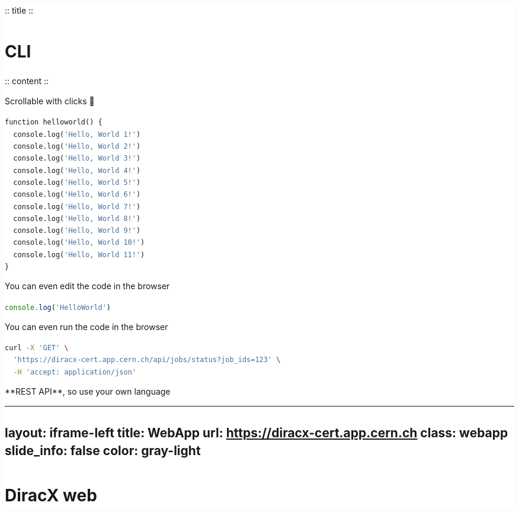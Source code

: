
:: title ::

# <mdi-code-braces /> CLI

:: content ::

Scrollable with clicks 🤯

```python {2|3|7|12}{maxHeight:'100px'}
function helloworld() {
  console.log('Hello, World 1!')
  console.log('Hello, World 2!')
  console.log('Hello, World 3!')
  console.log('Hello, World 4!')
  console.log('Hello, World 5!')
  console.log('Hello, World 6!')
  console.log('Hello, World 7!')
  console.log('Hello, World 8!')
  console.log('Hello, World 9!')
  console.log('Hello, World 10!')
  console.log('Hello, World 11!')
}

```

You can even edit the code in the browser

```ts {monaco}
console.log('HelloWorld')
```

You can even run the code in the browser

```sh
curl -X 'GET' \
  'https://diracx-cert.app.cern.ch/api/jobs/status?job_ids=123' \
  -H 'accept: application/json'
```

<SpeechBubble position="t" color='orange' shape="round" maxWidth="300px">
**REST API**, so use your own language
</SpeechBubble>


---
layout: iframe-left
title: WebApp
url: https://diracx-cert.app.cern.ch
class: webapp
slide_info: false
color: gray-light
---

# DiracX web
